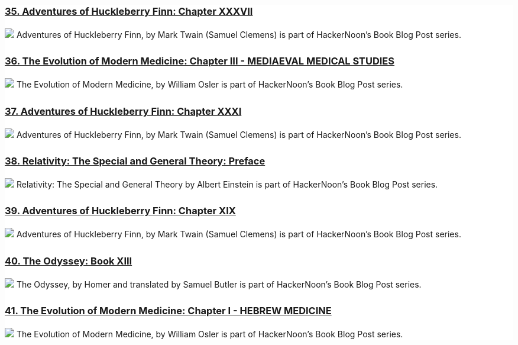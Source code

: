 ### [35. Adventures of Huckleberry Finn: Chapter XXXVII](https://hackernoon.com/adventures-of-huckleberry-finn-chapter-xxxvii)
![](https://cdn.hackernoon.com/images/eQHzh6rz7ETBHLjs0KzCl1Dooqp2-vc93mj4.jpeg)
Adventures of Huckleberry Finn, by Mark Twain (Samuel Clemens) is part of HackerNoon’s Book Blog Post series. 

### [36. The Evolution of Modern Medicine: Chapter III - MEDIAEVAL MEDICAL STUDIES](https://hackernoon.com/the-evolution-of-modern-medicine-chapter-iii-mediaeval-medical-studies)
![](https://cdn.hackernoon.com/images/eQHzh6rz7ETBHLjs0KzCl1Dooqp2-n893n36.jpeg)
The Evolution of Modern Medicine, by William Osler is part of HackerNoon’s Book Blog Post series. 

### [37. Adventures of Huckleberry Finn: Chapter XXXI](https://hackernoon.com/adventures-of-huckleberry-finn-chapter-xxxi)
![](https://cdn.hackernoon.com/images/eQHzh6rz7ETBHLjs0KzCl1Dooqp2-r493mp0.jpeg)
Adventures of Huckleberry Finn, by Mark Twain (Samuel Clemens) is part of HackerNoon’s Book Blog Post series. 

### [38. Relativity: The Special and General Theory: Preface](https://hackernoon.com/relativity-the-special-and-general-theory-preface)
![](https://cdn.hackernoon.com/images/eQHzh6rz7ETBHLjs0KzCl1Dooqp2-ok93nff.jpeg)
Relativity: The Special and General Theory by Albert Einstein is part of HackerNoon’s Book Blog Post series.

### [39. Adventures of Huckleberry Finn: Chapter XIX](https://hackernoon.com/adventures-of-huckleberry-finn-chapter-xix)
![](https://cdn.hackernoon.com/images/eQHzh6rz7ETBHLjs0KzCl1Dooqp2-th93myw.jpeg)
Adventures of Huckleberry Finn, by Mark Twain (Samuel Clemens) is part of HackerNoon’s Book Blog Post series.

### [40. The Odyssey: Book XIII](https://hackernoon.com/the-odyssey-book-xiii)
![](https://cdn.hackernoon.com/images/eQHzh6rz7ETBHLjs0KzCl1Dooqp2-il93nrz.jpeg)
The Odyssey, by Homer and translated by Samuel Butler is part of HackerNoon’s Book Blog Post series. 

### [41. The Evolution of Modern Medicine: Chapter I - HEBREW MEDICINE](https://hackernoon.com/the-evolution-of-modern-medicine-chapter-i-hebrew-medicine)
![](https://cdn.hackernoon.com/images/eQHzh6rz7ETBHLjs0KzCl1Dooqp2-vy93nmj.jpeg)
The Evolution of Modern Medicine, by William Osler is part of HackerNoon’s Book Blog Post series.
